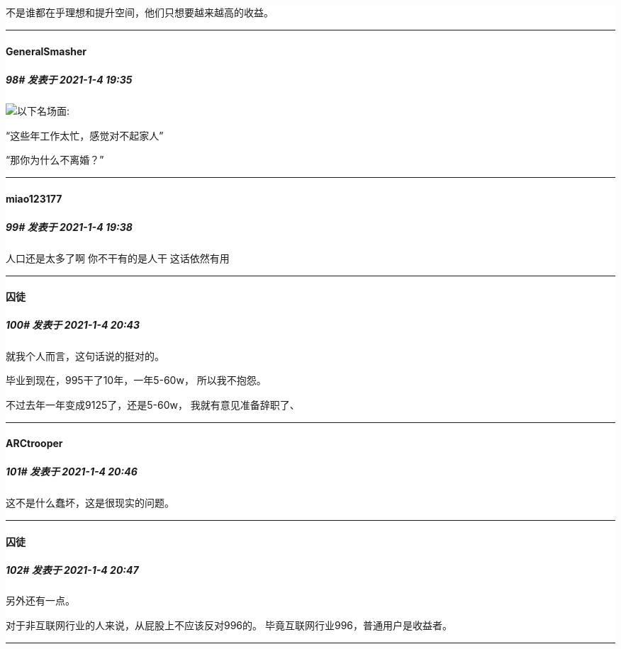 不是谁都在乎理想和提升空间，他们只想要越来越高的收益。


-----

####  GeneralSmasher  
##### 98#       发表于 2021-1-4 19:35


<img src="https://static.saraba1st.com/image/smiley/face2017/037.png" referrerpolicy="no-referrer">以下名场面:


“这些年工作太忙，感觉对不起家人”


“那你为什么不离婚？”


-----

####  miao123177  
##### 99#       发表于 2021-1-4 19:38


人口还是太多了啊 你不干有的是人干 这话依然有用


-----

####  囚徒  
##### 100#       发表于 2021-1-4 20:43


就我个人而言，这句话说的挺对的。

毕业到现在，995干了10年，一年5-60w， 所以我不抱怨。


不过去年一年变成9125了，还是5-60w， 我就有意见准备辞职了、


-----

####  ARCtrooper  
##### 101#       发表于 2021-1-4 20:46


这不是什么蠢坏，这是很现实的问题。


-----

####  囚徒  
##### 102#       发表于 2021-1-4 20:47


另外还有一点。

对于非互联网行业的人来说，从屁股上不应该反对996的。 毕竟互联网行业996，普通用户是收益者。


-----
